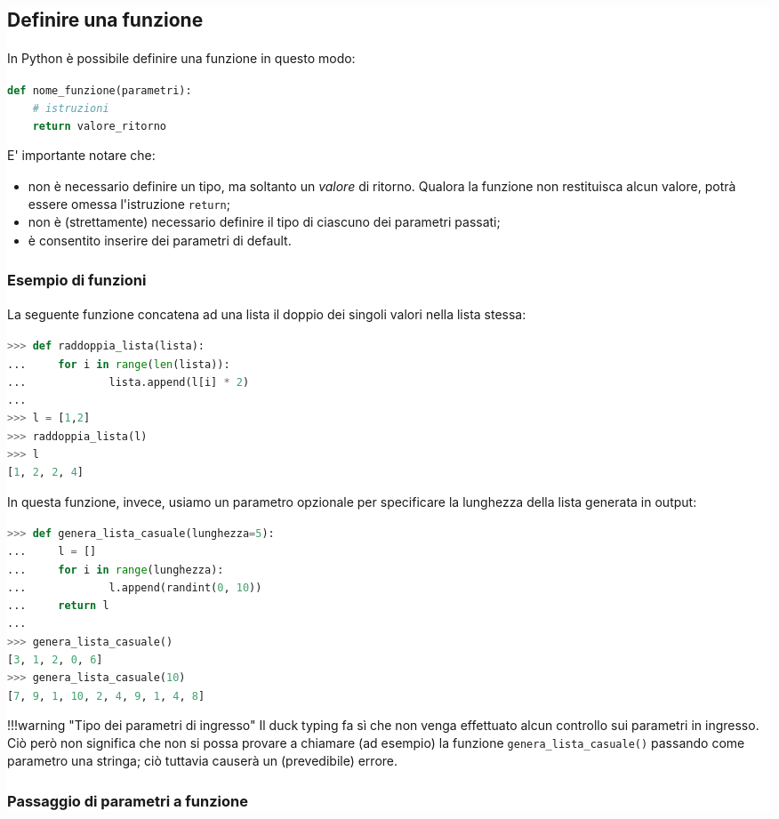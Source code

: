 ## Definire una funzione

In Python è possibile definire una funzione in questo modo:

```py
def nome_funzione(parametri):
	# istruzioni
	return valore_ritorno
```

E' importante notare che:

* non è necessario definire un tipo, ma soltanto un *valore* di ritorno. Qualora la funzione non restituisca alcun valore, potrà essere omessa l'istruzione `return`;
* non è (strettamente) necessario definire il tipo di ciascuno dei parametri passati;
* è consentito inserire dei parametri di default.

### Esempio di funzioni

La seguente funzione concatena ad una lista il doppio dei singoli valori nella lista stessa:

```py
>>> def raddoppia_lista(lista):
...     for i in range(len(lista)):
...             lista.append(l[i] * 2)
...
>>> l = [1,2]
>>> raddoppia_lista(l)
>>> l
[1, 2, 2, 4]
```

In questa funzione, invece, usiamo un parametro opzionale per specificare la lunghezza della lista generata in output:

```py
>>> def genera_lista_casuale(lunghezza=5):
...     l = []
...     for i in range(lunghezza):
...             l.append(randint(0, 10))
...     return l
...
>>> genera_lista_casuale()
[3, 1, 2, 0, 6]
>>> genera_lista_casuale(10)
[7, 9, 1, 10, 2, 4, 9, 1, 4, 8]
```

!!!warning "Tipo dei parametri di ingresso"
	Il duck typing fa sì che non venga effettuato alcun controllo sui parametri in ingresso. Ciò però non significa che non si possa provare a chiamare (ad esempio) la funzione `genera_lista_casuale()` passando come parametro una stringa; ciò tuttavia causerà un (prevedibile) errore.

### Passaggio di parametri a funzione
